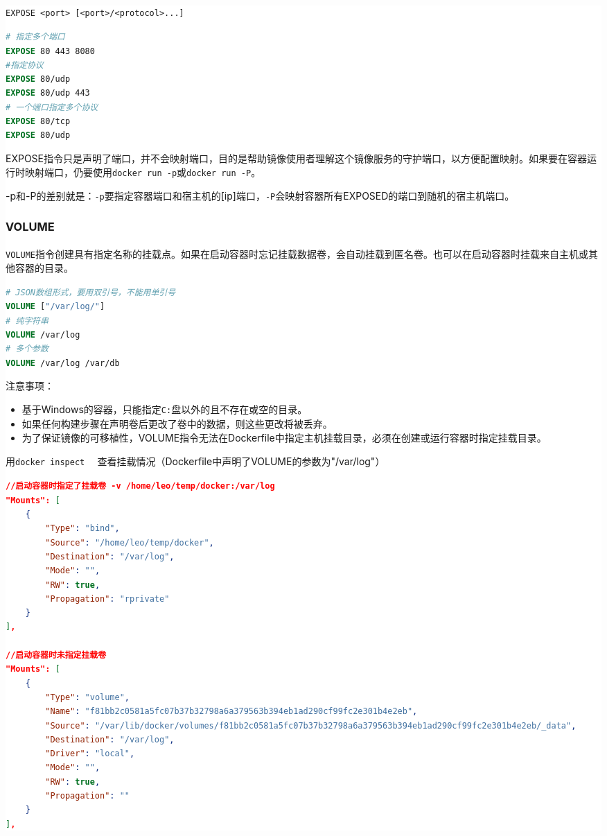 `EXPOSE <port> [<port>/<protocol>...]`

```dockerfile
# 指定多个端口
EXPOSE 80 443 8080
#指定协议
EXPOSE 80/udp
EXPOSE 80/udp 443
# 一个端口指定多个协议
EXPOSE 80/tcp
EXPOSE 80/udp
```

EXPOSE指令只是声明了端口，并不会映射端口，目的是帮助镜像使用者理解这个镜像服务的守护端口，以方便配置映射。如果要在容器运行时映射端口，仍要使用`docker run -p`或`docker run -P`。

-p和-P的差别就是：`-p`要指定容器端口和宿主机的[ip]端口，`-P`会映射容器所有EXPOSED的端口到随机的宿主机端口。



### VOLUME

`VOLUME`指令创建具有指定名称的挂载点。如果在启动容器时忘记挂载数据卷，会自动挂载到匿名卷。也可以在启动容器时挂载来自主机或其他容器的目录。

```dockerfile
# JSON数组形式，要用双引号，不能用单引号
VOLUME ["/var/log/"]
# 纯字符串
VOLUME /var/log
# 多个参数
VOLUME /var/log /var/db
```

注意事项：

- 基于Windows的容器，只能指定`C:`盘以外的且不存在或空的目录。
- 如果任何构建步骤在声明卷后更改了卷中的数据，则这些更改将被丢弃。
- 为了保证镜像的可移植性，VOLUME指令无法在Dockerfile中指定主机挂载目录，必须在创建或运行容器时指定挂载目录。



用`docker inspect  ` 查看挂载情况（Dockerfile中声明了VOLUME的参数为"/var/log"）

```json
//启动容器时指定了挂载卷 -v /home/leo/temp/docker:/var/log
"Mounts": [
    {
        "Type": "bind",
        "Source": "/home/leo/temp/docker",
        "Destination": "/var/log",
        "Mode": "",
        "RW": true,
        "Propagation": "rprivate"
    }
],

//启动容器时未指定挂载卷
"Mounts": [
    {
        "Type": "volume",
        "Name": "f81bb2c0581a5fc07b37b32798a6a379563b394eb1ad290cf99fc2e301b4e2eb",
        "Source": "/var/lib/docker/volumes/f81bb2c0581a5fc07b37b32798a6a379563b394eb1ad290cf99fc2e301b4e2eb/_data",
        "Destination": "/var/log",
        "Driver": "local",
        "Mode": "",
        "RW": true,
        "Propagation": ""
    }
],
```